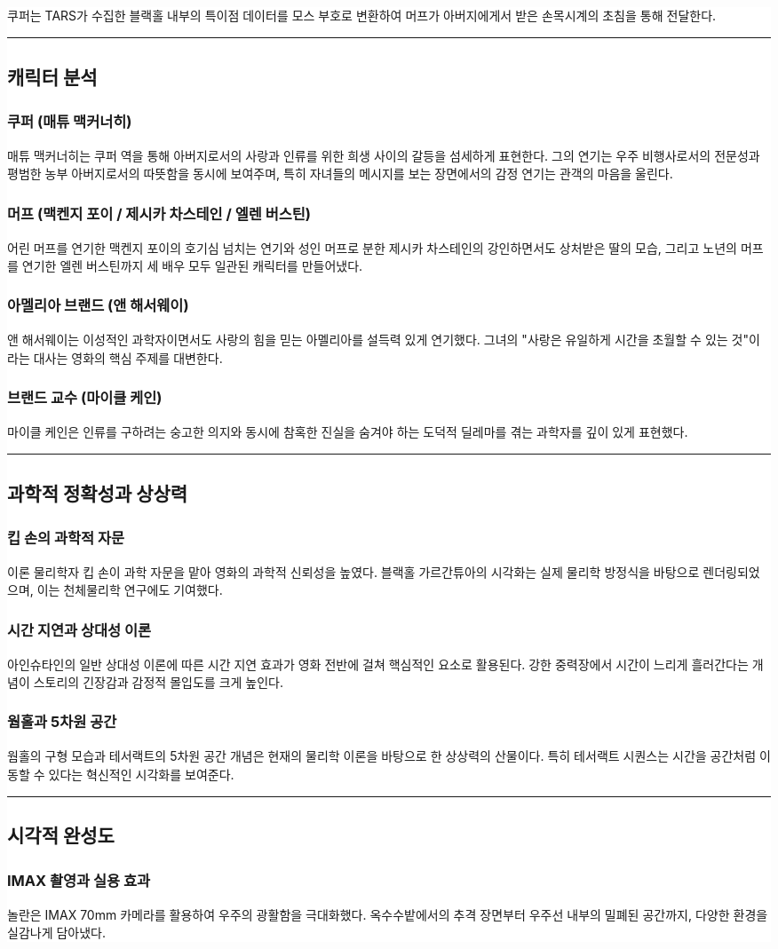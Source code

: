 쿠퍼는 TARS가 수집한 블랙홀 내부의 특이점 데이터를 모스 부호로 변환하여 머프가 아버지에게서 받은 손목시계의 초침을 통해 전달한다.

---

## 캐릭터 분석

### 쿠퍼 (매튜 맥커너히)

매튜 맥커너히는 쿠퍼 역을 통해 아버지로서의 사랑과 인류를 위한 희생 사이의 갈등을 섬세하게 표현한다. 그의 연기는 우주 비행사로서의 전문성과 평범한 농부 아버지로서의 따뜻함을 동시에 보여주며, 특히 자녀들의 메시지를 보는 장면에서의 감정 연기는 관객의 마음을 울린다.

### 머프 (맥켄지 포이 / 제시카 차스테인 / 엘렌 버스틴)

어린 머프를 연기한 맥켄지 포이의 호기심 넘치는 연기와 성인 머프로 분한 제시카 차스테인의 강인하면서도 상처받은 딸의 모습, 그리고 노년의 머프를 연기한 엘렌 버스틴까지 세 배우 모두 일관된 캐릭터를 만들어냈다.

### 아멜리아 브랜드 (앤 해서웨이)

앤 해서웨이는 이성적인 과학자이면서도 사랑의 힘을 믿는 아멜리아를 설득력 있게 연기했다. 그녀의 "사랑은 유일하게 시간을 초월할 수 있는 것"이라는 대사는 영화의 핵심 주제를 대변한다.

### 브랜드 교수 (마이클 케인)

마이클 케인은 인류를 구하려는 숭고한 의지와 동시에 참혹한 진실을 숨겨야 하는 도덕적 딜레마를 겪는 과학자를 깊이 있게 표현했다.

---

## 과학적 정확성과 상상력

### 킵 손의 과학적 자문

이론 물리학자 킵 손이 과학 자문을 맡아 영화의 과학적 신뢰성을 높였다. 블랙홀 가르간튜아의 시각화는 실제 물리학 방정식을 바탕으로 렌더링되었으며, 이는 천체물리학 연구에도 기여했다.

### 시간 지연과 상대성 이론

아인슈타인의 일반 상대성 이론에 따른 시간 지연 효과가 영화 전반에 걸쳐 핵심적인 요소로 활용된다. 강한 중력장에서 시간이 느리게 흘러간다는 개념이 스토리의 긴장감과 감정적 몰입도를 크게 높인다.

### 웜홀과 5차원 공간

웜홀의 구형 모습과 테서랙트의 5차원 공간 개념은 현재의 물리학 이론을 바탕으로 한 상상력의 산물이다. 특히 테서랙트 시퀀스는 시간을 공간처럼 이동할 수 있다는 혁신적인 시각화를 보여준다.

---

## 시각적 완성도

### IMAX 촬영과 실용 효과

놀란은 IMAX 70mm 카메라를 활용하여 우주의 광활함을 극대화했다. 옥수수밭에서의 추격 장면부터 우주선 내부의 밀폐된 공간까지, 다양한 환경을 실감나게 담아냈다.
